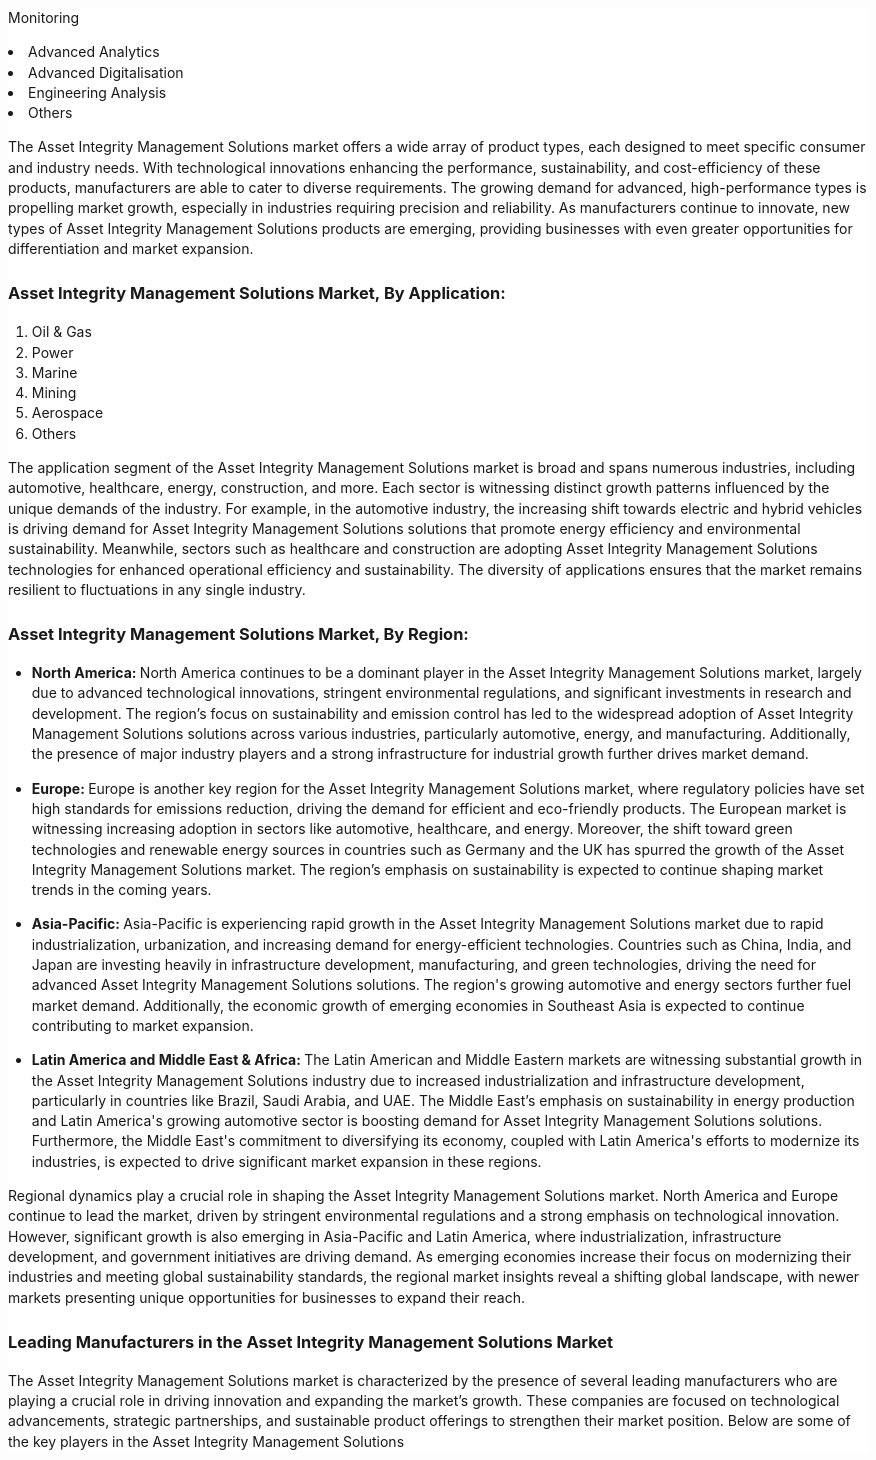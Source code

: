 Monitoring<li> Advanced Analytics<li> Advanced Digitalisation<li> Engineering Analysis<li> Others</li></ol><p>The Asset Integrity Management Solutions market offers a wide array of product types, each designed to meet specific consumer and industry needs. With technological innovations enhancing the performance, sustainability, and cost-efficiency of these products, manufacturers are able to cater to diverse requirements. The growing demand for advanced, high-performance types is propelling market growth, especially in industries requiring precision and reliability. As manufacturers continue to innovate, new types of Asset Integrity Management Solutions products are emerging, providing businesses with even greater opportunities for differentiation and market expansion.</p><h3>Asset Integrity Management Solutions Market,&nbsp;By Application:</h3><ol><li>Oil & Gas<li> Power<li> Marine<li> Mining<li> Aerospace<li> Others</li></ol><p>The application segment of the Asset Integrity Management Solutions market is broad and spans numerous industries, including automotive, healthcare, energy, construction, and more. Each sector is witnessing distinct growth patterns influenced by the unique demands of the industry. For example, in the automotive industry, the increasing shift towards electric and hybrid vehicles is driving demand for Asset Integrity Management Solutions solutions that promote energy efficiency and environmental sustainability. Meanwhile, sectors such as healthcare and construction are adopting Asset Integrity Management Solutions technologies for enhanced operational efficiency and sustainability. The diversity of applications ensures that the market remains resilient to fluctuations in any single industry.</p><h3>Asset Integrity Management Solutions Market, By Region:</h3><ul><li><p><strong>North America:&nbsp;</strong>North America continues to be a dominant player in the Asset Integrity Management Solutions market, largely due to advanced technological innovations, stringent environmental regulations, and significant investments in research and development. The region&rsquo;s focus on sustainability and emission control has led to the widespread adoption of Asset Integrity Management Solutions solutions across various industries, particularly automotive, energy, and manufacturing. Additionally, the presence of major industry players and a strong infrastructure for industrial growth further drives market demand.</p></li><li><p><strong><strong>Europe:&nbsp;</strong></strong>Europe is another key region for the Asset Integrity Management Solutions market, where regulatory policies have set high standards for emissions reduction, driving the demand for efficient and eco-friendly products. The European market is witnessing increasing adoption in sectors like automotive, healthcare, and energy. Moreover, the shift toward green technologies and renewable energy sources in countries such as Germany and the UK has spurred the growth of the Asset Integrity Management Solutions market. The region&rsquo;s emphasis on sustainability is expected to continue shaping market trends in the coming years.</p></li><li><p><strong><strong>Asia-Pacific:&nbsp;</strong></strong>Asia-Pacific is experiencing rapid growth in the Asset Integrity Management Solutions market due to rapid industrialization, urbanization, and increasing demand for energy-efficient technologies. Countries such as China, India, and Japan are investing heavily in infrastructure development, manufacturing, and green technologies, driving the need for advanced Asset Integrity Management Solutions solutions. The region's growing automotive and energy sectors further fuel market demand. Additionally, the economic growth of emerging economies in Southeast Asia is expected to continue contributing to market expansion.</p></li><li><p><strong><strong>Latin America and Middle East &amp; Africa:&nbsp;</strong></strong>The Latin American and Middle Eastern markets are witnessing substantial growth in the Asset Integrity Management Solutions industry due to increased industrialization and infrastructure development, particularly in countries like Brazil, Saudi Arabia, and UAE. The Middle East&rsquo;s emphasis on sustainability in energy production and Latin America's growing automotive sector is boosting demand for Asset Integrity Management Solutions solutions. Furthermore, the Middle East's commitment to diversifying its economy, coupled with Latin America's efforts to modernize its industries, is expected to drive significant market expansion in these regions.</p></li></ul><p>Regional dynamics play a crucial role in shaping the Asset Integrity Management Solutions market. North America and Europe continue to lead the market, driven by stringent environmental regulations and a strong emphasis on technological innovation. However, significant growth is also emerging in Asia-Pacific and Latin America, where industrialization, infrastructure development, and government initiatives are driving demand. As emerging economies increase their focus on modernizing their industries and meeting global sustainability standards, the regional market insights reveal a shifting global landscape, with newer markets presenting unique opportunities for businesses to expand their reach.</p><h3><strong>Leading Manufacturers in the Asset Integrity Management Solutions Market</strong></h3><p>The Asset Integrity Management Solutions market is characterized by the presence of several leading manufacturers who are playing a crucial role in driving innovation and expanding the market&rsquo;s growth. These companies are focused on technological advancements, strategic partnerships, and sustainable product offerings to strengthen their market position. Below are some of the key players in the Asset Integrity Management Solutions